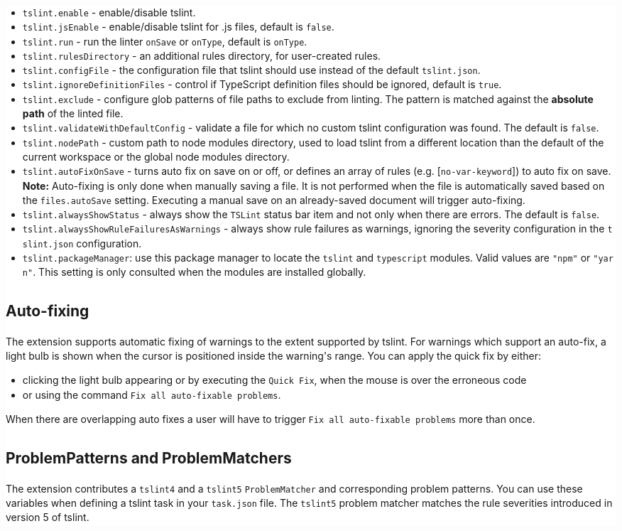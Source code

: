 -   `tslint.enable` - enable/disable tslint.
-   `tslint.jsEnable` - enable/disable tslint for .js files, default is `false`.
-   `tslint.run` - run the linter `onSave` or `onType`, default is `onType`.
-   `tslint.rulesDirectory` - an additional rules directory, for user-created
    rules.
-   `tslint.configFile` - the configuration file that tslint should use instead
    of the default `tslint.json`.
-   `tslint.ignoreDefinitionFiles` - control if TypeScript definition files
    should be ignored, default is `true`.
-   `tslint.exclude` - configure glob patterns of file paths to exclude from
    linting. The pattern is matched against the **absolute path** of the linted
    file.
-   `tslint.validateWithDefaultConfig` - validate a file for which no custom
    tslint configuration was found. The default is `false`.
-   `tslint.nodePath` - custom path to node modules directory, used to load
    tslint from a different location than the default of the current workspace
    or the global node modules directory.
-   `tslint.autoFixOnSave` - turns auto fix on save on or off, or defines an
    array of rules (e.g. [`no-var-keyword`]) to auto fix on save. **Note:**
    Auto-fixing is only done when manually saving a file. It is not performed
    when the file is automatically saved based on the `files.autoSave` setting.
    Executing a manual save on an already-saved document will trigger
    auto-fixing.
-   `tslint.alwaysShowStatus` - always show the `TSLint` status bar item and not
    only when there are errors. The default is `false`.
-   `tslint.alwaysShowRuleFailuresAsWarnings` - always show rule failures as
    warnings, ignoring the severity configuration in the `tslint.json`
    configuration.
-   `tslint.packageManager`: use this package manager to locate the `tslint` and
    `typescript` modules. Valid values are `"npm"` or `"yarn"`. This setting is
    only consulted when the modules are installed globally.

## Auto-fixing

The extension supports automatic fixing of warnings to the extent supported by
tslint. For warnings which support an auto-fix, a light bulb is shown when the
cursor is positioned inside the warning's range. You can apply the quick fix by
either:

-   clicking the light bulb appearing or by executing the `Quick Fix`, when the
    mouse is over the erroneous code
-   or using the command `Fix all auto-fixable problems`.

When there are overlapping auto fixes a user will have to trigger
`Fix all auto-fixable problems` more than once.

## ProblemPatterns and ProblemMatchers

The extension contributes a `tslint4` and a `tslint5` `ProblemMatcher` and
corresponding problem patterns. You can use these variables when defining a
tslint task in your `task.json` file. The `tslint5` problem matcher matches the
rule severities introduced in version 5 of tslint.

